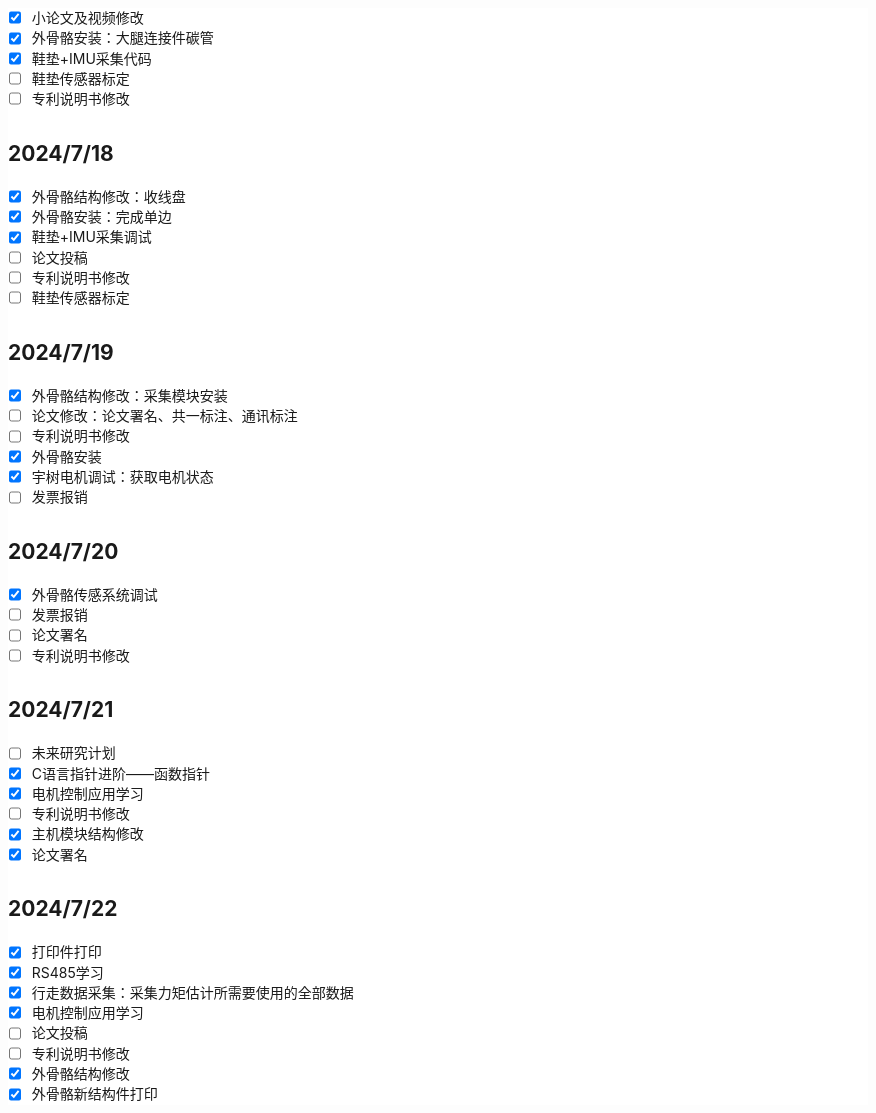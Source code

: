 - [x] 小论文及视频修改
- [x] 外骨骼安装：大腿连接件碳管
- [x] 鞋垫+IMU采集代码
- [ ] 鞋垫传感器标定
- [ ] 专利说明书修改

## 2024/7/18

- [x] 外骨骼结构修改：收线盘
- [x] 外骨骼安装：完成单边
- [x] 鞋垫+IMU采集调试
- [ ] 论文投稿
- [ ] 专利说明书修改
- [ ] 鞋垫传感器标定

## 2024/7/19

- [x] 外骨骼结构修改：采集模块安装
- [ ] 论文修改：论文署名、共一标注、通讯标注
- [ ] 专利说明书修改
- [x] 外骨骼安装
- [x] 宇树电机调试：获取电机状态
- [ ] 发票报销

## 2024/7/20

- [x] 外骨骼传感系统调试
- [ ] 发票报销
- [ ] 论文署名
- [ ] 专利说明书修改

## 2024/7/21

- [ ] 未来研究计划
- [x] C语言指针进阶——函数指针
- [x] 电机控制应用学习
- [ ] 专利说明书修改
- [x] 主机模块结构修改
- [x] 论文署名

## 2024/7/22

- [x] 打印件打印
- [x] RS485学习
- [x] 行走数据采集：采集力矩估计所需要使用的全部数据
- [x] 电机控制应用学习
- [ ] 论文投稿
- [ ] 专利说明书修改
- [x] 外骨骼结构修改
- [x] 外骨骼新结构件打印
